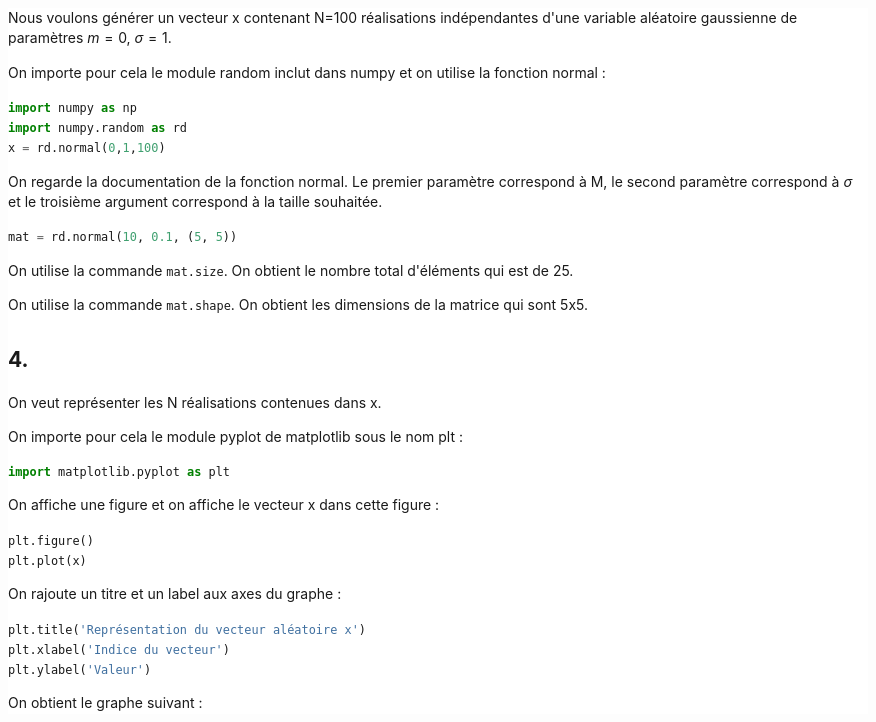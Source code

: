 Nous voulons générer un vecteur x contenant N=100 réalisations indépendantes d'une variable aléatoire gaussienne de paramètres $m=0$, $\sigma = 1$.

On importe pour cela le module random inclut dans numpy et on utilise la fonction normal :

```python
import numpy as np
import numpy.random as rd
x = rd.normal(0,1,100)
```

On regarde la documentation de la fonction normal. Le premier paramètre correspond à M, le second paramètre correspond à $\sigma$ et le troisième argument correspond à la taille souhaitée.

```python
mat = rd.normal(10, 0.1, (5, 5))
```

On utilise la commande `mat.size`. On obtient le nombre total d'éléments qui est de 25.

On utilise la commande `mat.shape`. On obtient les dimensions de la matrice qui sont 5x5.

## 4.

On veut représenter les N réalisations contenues dans x.

On importe pour cela le module pyplot de matplotlib sous le nom plt :

```python
import matplotlib.pyplot as plt
```

On affiche une figure et on affiche le vecteur x dans cette figure :

```python
plt.figure()
plt.plot(x)
```

On rajoute un titre et un label aux axes du graphe :

```python
plt.title('Représentation du vecteur aléatoire x')
plt.xlabel('Indice du vecteur')
plt.ylabel('Valeur')
```

On obtient le graphe suivant :
